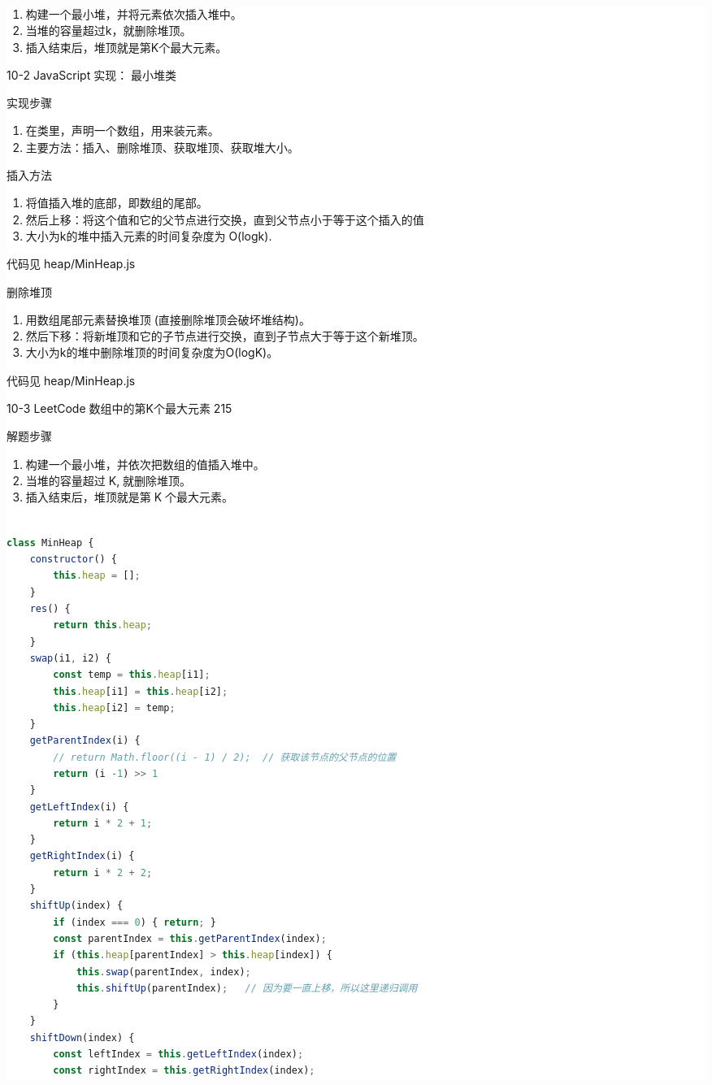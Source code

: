1. 构建一个最小堆，并将元素依次插入堆中。
2. 当堆的容量超过k，就删除堆顶。
3. 插入结束后，堆顶就是第K个最大元素。

10-2 JavaScript 实现： 最小堆类

实现步骤

1. 在类里，声明一个数组，用来装元素。
2. 主要方法：插入、删除堆顶、获取堆顶、获取堆大小。

插入方法

1. 将值插入堆的底部，即数组的尾部。
2. 然后上移：将这个值和它的父节点进行交换，直到父节点小于等于这个插入的值
3. 大小为k的堆中插入元素的时间复杂度为 O(logk).

代码见 heap/MinHeap.js

删除堆顶

1. 用数组尾部元素替换堆顶  (直接删除堆顶会破坏堆结构)。
2. 然后下移：将新堆顶和它的子节点进行交换，直到子节点大于等于这个新堆顶。
3. 大小为k的堆中删除堆顶的时间复杂度为O(logK)。

代码见 heap/MinHeap.js

10-3 LeetCode 数组中的第K个最大元素  215

解题步骤

1. 构建一个最小堆，并依次把数组的值插入堆中。
2. 当堆的容量超过 K, 就删除堆顶。
3. 插入结束后，堆顶就是第 K 个最大元素。

```js

class MinHeap {
    constructor() {
        this.heap = [];
    }
    res() {
        return this.heap;
    }
    swap(i1, i2) {
        const temp = this.heap[i1];
        this.heap[i1] = this.heap[i2];
        this.heap[i2] = temp;
    }
    getParentIndex(i) {
        // return Math.floor((i - 1) / 2);  // 获取该节点的父节点的位置
        return (i -1) >> 1
    }
    getLeftIndex(i) {
        return i * 2 + 1;
    }
    getRightIndex(i) {
        return i * 2 + 2;
    }
    shiftUp(index) {
        if (index === 0) { return; }
        const parentIndex = this.getParentIndex(index);
        if (this.heap[parentIndex] > this.heap[index]) {
            this.swap(parentIndex, index);
            this.shiftUp(parentIndex);   // 因为要一直上移，所以这里递归调用
        }
    }
    shiftDown(index) {
        const leftIndex = this.getLeftIndex(index);
        const rightIndex = this.getRightIndex(index);
```